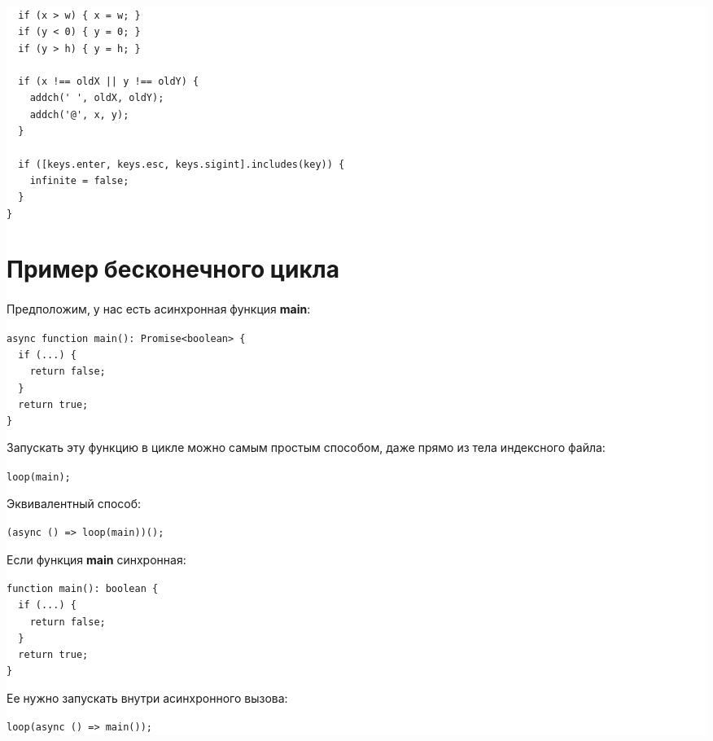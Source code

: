 ```
  if (x > w) { x = w; }
  if (y < 0) { y = 0; }
  if (y > h) { y = h; }

  if (x !== oldX || y !== oldY) {
    addch(' ', oldX, oldY);
    addch('@', x, y);
  }

  if ([keys.enter, keys.esc, keys.sigint].includes(key)) {
    infinite = false;
  }
}
```

# Пример бесконечного цикла

Предположим, у нас есть асинхронная функция **main**:

```
async function main(): Promise<boolean> {
  if (...) {
    return false;
  }
  return true;
}
```

Запускать эту функцию в цикле можно самым простым способом, даже прямо из тела индексного файла:

```
loop(main);
```

Эквивалентный способ:

```
(async () => loop(main))();
```

Если функция **main** синхронная:

```
function main(): boolean {
  if (...) {
    return false;
  }
  return true;
}
```

Ее нужно запускать внутри асинхронного вызова:

```
loop(async () => main());
```
